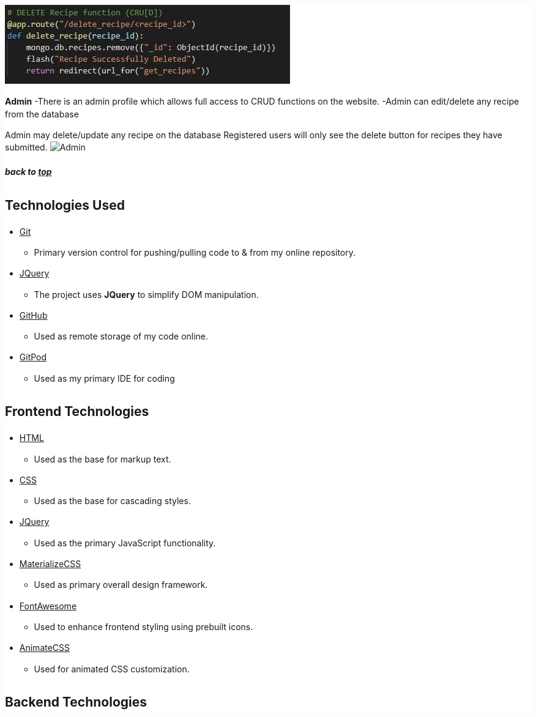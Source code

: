 ![Delete_crud](static/img/delete-crud-functionality.PNG)

**Admin**
-There is an admin profile which allows full access to CRUD functions on the website.
    -Admin can edit/delete any recipe from the database

Admin may delete/update any recipe on the database
Registered users will only see the delete button for recipes they have submitted.
![Admin](static/img/admin_delete.PNG)



##### back to [top](#table-of-contents)

## Technologies Used

- [Git](https://git-scm.com/) 
    - Primary version control for pushing/pulling code to & from my online repository.

- [JQuery](https://jquery.com)
    - The project uses **JQuery** to simplify DOM manipulation.

- [GitHub](https://github.com/) 
    - Used as remote storage of my code online.

- [GitPod](https://gitpod.io/) 
    - Used as my primary IDE for coding

## Frontend Technologies

- [HTML](https://en.wikipedia.org/wiki/HTML) 
    - Used as the base for markup text.

- [CSS](https://en.wikipedia.org/wiki/CSS) 
    - Used as the base for cascading styles.

- [JQuery](https://en.wikipedia.org/wiki/JQuery) 
    - Used as the primary JavaScript functionality.

- [MaterializeCSS](https://materializecss.com/)
    - Used as primary overall design framework.

- [FontAwesome](https://fontawesome.com/)
    - Used to enhance frontend styling using prebuilt icons.

- [AnimateCSS](https://animate.style/)
    - Used for animated CSS customization.

## Backend Technologies
